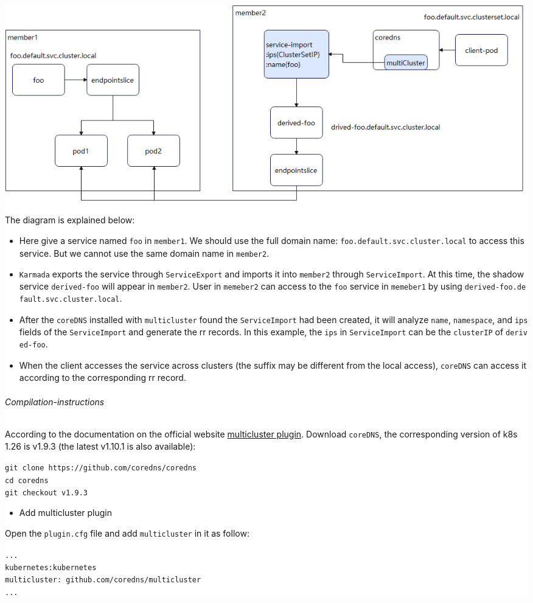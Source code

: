 ![diagrammatic drawing of remove mcs](./remove-derived-mcs.png)

The diagram is explained below:

* Here give a service named `foo` in `member1`. We should use the full domain name: `foo.default.svc.cluster.local` to access this service. But we cannot use the same domain name in `member2`.

* `Karmada` exports the service through `ServiceExport` and imports it into `member2` through `ServiceImport`. At this time, the shadow service `derived-foo` will appear in `member2`. User in `memeber2` can access to the `foo` service in `memeber1` by using `derived-foo.default.svc.cluster.local`.

* After the `coreDNS` installed with `multicluster` found the `ServiceImport` had been created, it will analyze `name`, `namespace`, and `ips` fields of the `ServiceImport` and generate the rr records. In this example, the `ips` in `ServiceImport` can be the `clusterIP` of `derived-foo`.

* When the client accesses the service across clusters (the suffix may be different from the local access), `coreDNS` can access it according to the corresponding rr record.

###### Compilation-instructions

According to the documentation on the official website [multicluster plugin](https://github.com/coredns/multicluster). Download `coreDNS`, the corresponding version of k8s 1.26 is v1.9.3 (the latest v1.10.1 is also available):

```shell
git clone https://github.com/coredns/coredns
cd coredns
git checkout v1.9.3
```

* Add multicluster plugin

Open the `plugin.cfg` file and add `multicluster` in it as follow:

```shell
...
kubernetes:kubernetes
multicluster: github.com/coredns/multicluster
...
```
